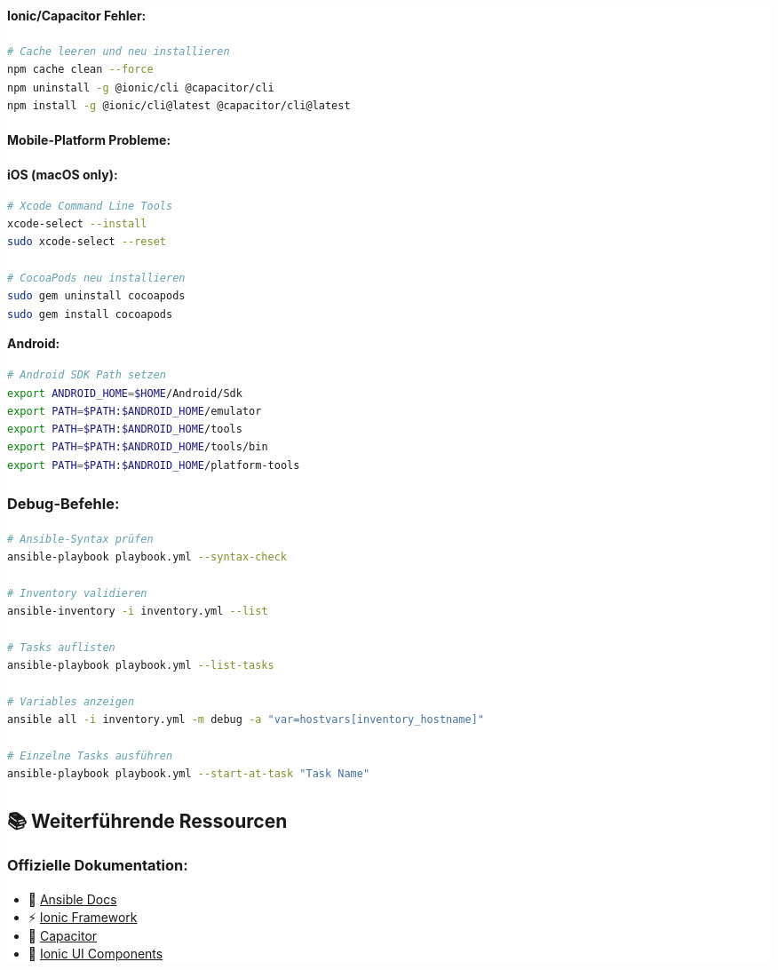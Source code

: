 #### **Ionic/Capacitor Fehler:**
```bash
# Cache leeren und neu installieren
npm cache clean --force
npm uninstall -g @ionic/cli @capacitor/cli
npm install -g @ionic/cli@latest @capacitor/cli@latest
```

#### **Mobile-Platform Probleme:**

**iOS (macOS only):**
```bash
# Xcode Command Line Tools
xcode-select --install
sudo xcode-select --reset

# CocoaPods neu installieren
sudo gem uninstall cocoapods
sudo gem install cocoapods
```

**Android:**
```bash
# Android SDK Path setzen
export ANDROID_HOME=$HOME/Android/Sdk
export PATH=$PATH:$ANDROID_HOME/emulator
export PATH=$PATH:$ANDROID_HOME/tools
export PATH=$PATH:$ANDROID_HOME/tools/bin
export PATH=$PATH:$ANDROID_HOME/platform-tools
```

### **Debug-Befehle:**

```bash
# Ansible-Syntax prüfen
ansible-playbook playbook.yml --syntax-check

# Inventory validieren
ansible-inventory -i inventory.yml --list

# Tasks auflisten
ansible-playbook playbook.yml --list-tasks

# Variables anzeigen
ansible all -i inventory.yml -m debug -a "var=hostvars[inventory_hostname]"

# Einzelne Tasks ausführen
ansible-playbook playbook.yml --start-at-task "Task Name"
```

## 📚 Weiterführende Ressourcen

### **Offizielle Dokumentation:**
- 📖 [Ansible Docs](https://docs.ansible.com/)
- ⚡ [Ionic Framework](https://ionicframework.com/docs)
- 📱 [Capacitor](https://capacitorjs.com/docs)
- 🎨 [Ionic UI Components](https://ionicframework.com/docs/components)
